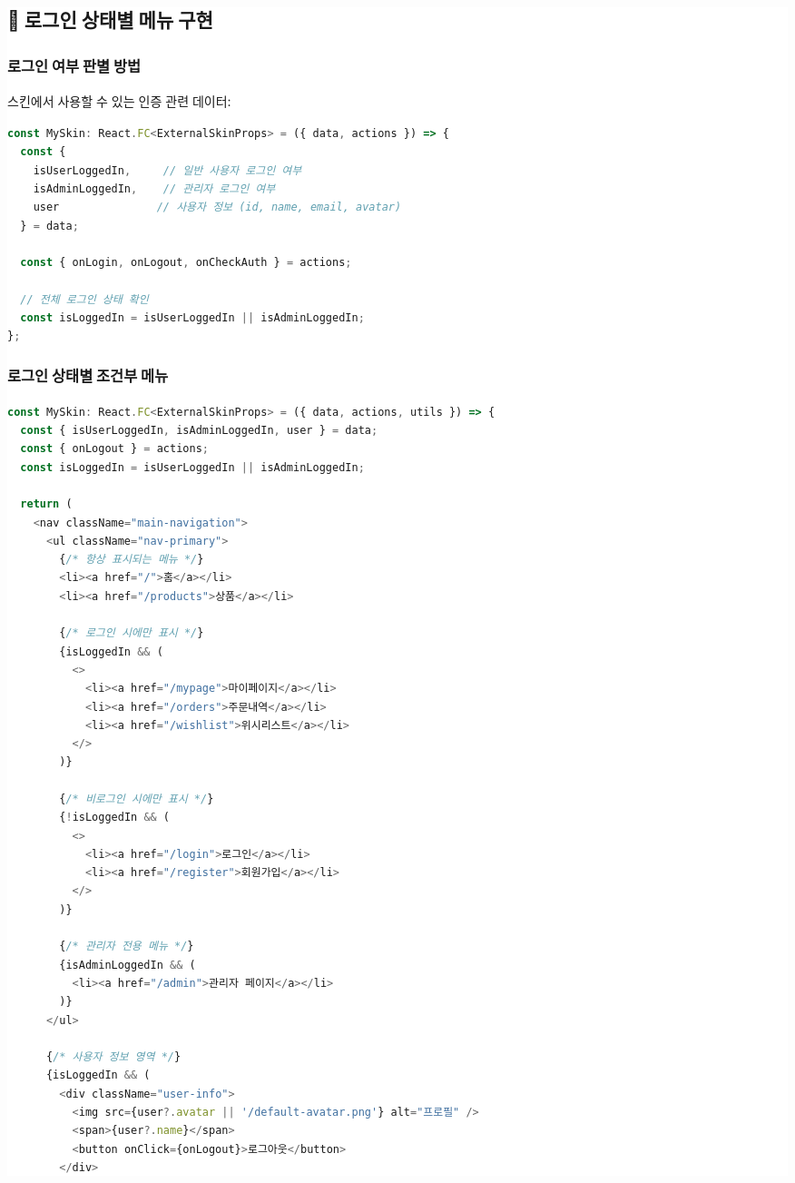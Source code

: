 ## 🔐 로그인 상태별 메뉴 구현

### 로그인 여부 판별 방법
스킨에서 사용할 수 있는 인증 관련 데이터:
```typescript
const MySkin: React.FC<ExternalSkinProps> = ({ data, actions }) => {
  const { 
    isUserLoggedIn,     // 일반 사용자 로그인 여부
    isAdminLoggedIn,    // 관리자 로그인 여부  
    user               // 사용자 정보 (id, name, email, avatar)
  } = data;
  
  const { onLogin, onLogout, onCheckAuth } = actions;
  
  // 전체 로그인 상태 확인
  const isLoggedIn = isUserLoggedIn || isAdminLoggedIn;
};
```

### 로그인 상태별 조건부 메뉴
```typescript
const MySkin: React.FC<ExternalSkinProps> = ({ data, actions, utils }) => {
  const { isUserLoggedIn, isAdminLoggedIn, user } = data;
  const { onLogout } = actions;
  const isLoggedIn = isUserLoggedIn || isAdminLoggedIn;
  
  return (
    <nav className="main-navigation">
      <ul className="nav-primary">
        {/* 항상 표시되는 메뉴 */}
        <li><a href="/">홈</a></li>
        <li><a href="/products">상품</a></li>
        
        {/* 로그인 시에만 표시 */}
        {isLoggedIn && (
          <>
            <li><a href="/mypage">마이페이지</a></li>
            <li><a href="/orders">주문내역</a></li>
            <li><a href="/wishlist">위시리스트</a></li>
          </>
        )}
        
        {/* 비로그인 시에만 표시 */}
        {!isLoggedIn && (
          <>
            <li><a href="/login">로그인</a></li>
            <li><a href="/register">회원가입</a></li>
          </>
        )}
        
        {/* 관리자 전용 메뉴 */}
        {isAdminLoggedIn && (
          <li><a href="/admin">관리자 페이지</a></li>
        )}
      </ul>
      
      {/* 사용자 정보 영역 */}
      {isLoggedIn && (
        <div className="user-info">
          <img src={user?.avatar || '/default-avatar.png'} alt="프로필" />
          <span>{user?.name}</span>
          <button onClick={onLogout}>로그아웃</button>
        </div>
```